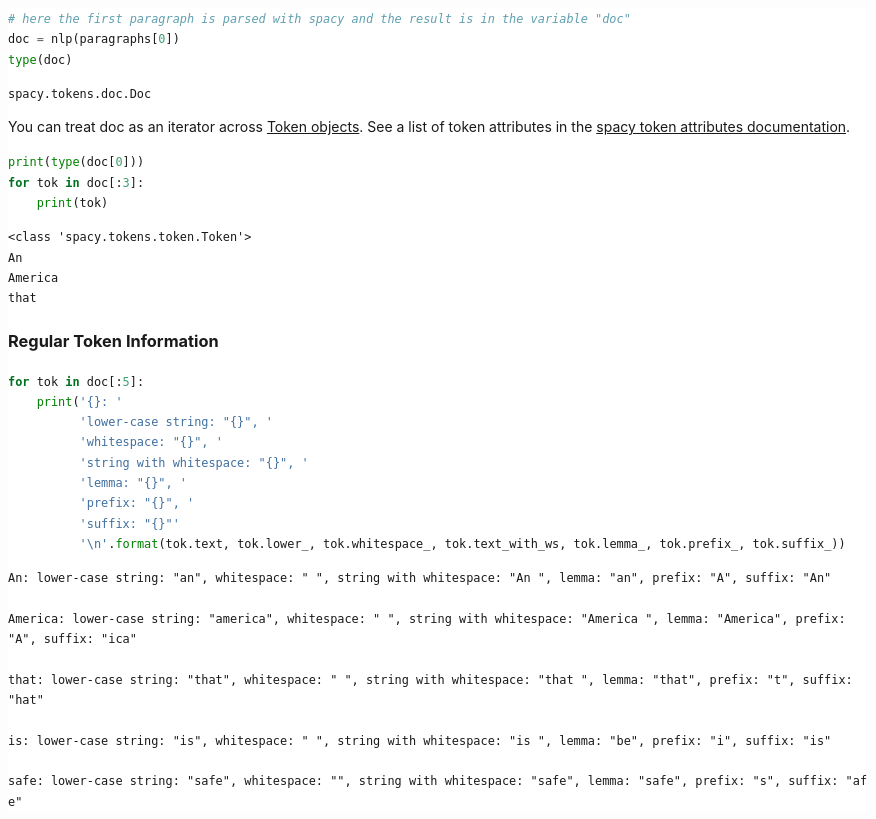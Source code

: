 
```python
# here the first paragraph is parsed with spacy and the result is in the variable "doc"
doc = nlp(paragraphs[0])
type(doc)
```




    spacy.tokens.doc.Doc



You can treat doc as an iterator across [Token objects](https://spacy.io/api/token). See a list of token attributes in the [spacy token attributes documentation](https://spacy.io/api/token#attributes).



```python
print(type(doc[0]))
for tok in doc[:3]:
    print(tok)
```

    <class 'spacy.tokens.token.Token'>
    An
    America
    that


### Regular Token Information


```python
for tok in doc[:5]:
    print('{}: '
          'lower-case string: "{}", '
          'whitespace: "{}", '
          'string with whitespace: "{}", '
          'lemma: "{}", '
          'prefix: "{}", '
          'suffix: "{}"'
          '\n'.format(tok.text, tok.lower_, tok.whitespace_, tok.text_with_ws, tok.lemma_, tok.prefix_, tok.suffix_))
```

    An: lower-case string: "an", whitespace: " ", string with whitespace: "An ", lemma: "an", prefix: "A", suffix: "An"
    
    America: lower-case string: "america", whitespace: " ", string with whitespace: "America ", lemma: "America", prefix: "A", suffix: "ica"
    
    that: lower-case string: "that", whitespace: " ", string with whitespace: "that ", lemma: "that", prefix: "t", suffix: "hat"
    
    is: lower-case string: "is", whitespace: " ", string with whitespace: "is ", lemma: "be", prefix: "i", suffix: "is"
    
    safe: lower-case string: "safe", whitespace: "", string with whitespace: "safe", lemma: "safe", prefix: "s", suffix: "afe"
    